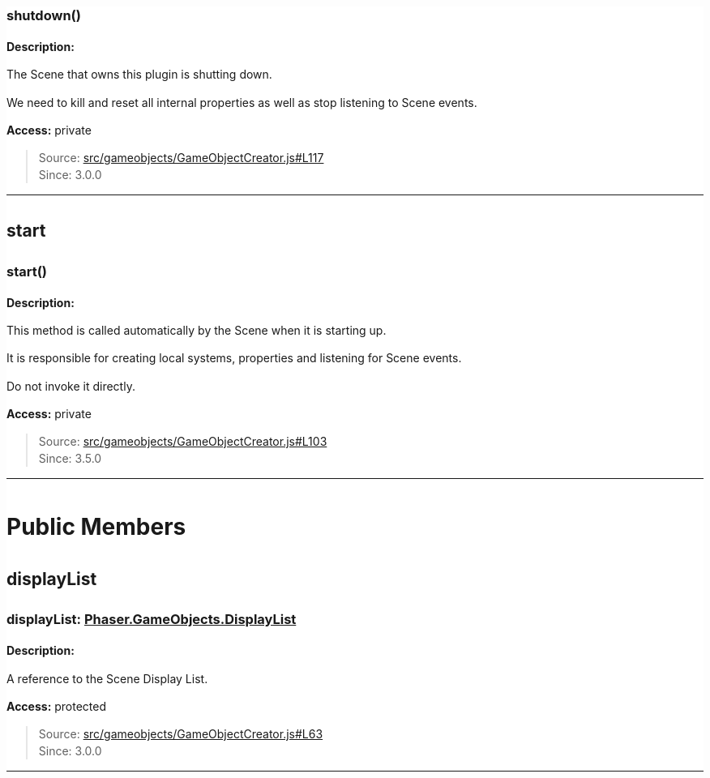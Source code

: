 ### <instance> shutdown()

**Description:**

The Scene that owns this plugin is shutting down.

We need to kill and reset all internal properties as well as stop listening to Scene events.

**Access:** private

> Source: [src/gameobjects/GameObjectCreator.js#L117](https://github.com/phaserjs/phaser/blob/v3.87.0/src/gameobjects/GameObjectCreator.js#L117)  
> Since: 3.0.0

---

## start

### <instance> start()

**Description:**

This method is called automatically by the Scene when it is starting up.

It is responsible for creating local systems, properties and listening for Scene events.

Do not invoke it directly.

**Access:** private

> Source: [src/gameobjects/GameObjectCreator.js#L103](https://github.com/phaserjs/phaser/blob/v3.87.0/src/gameobjects/GameObjectCreator.js#L103)  
> Since: 3.5.0

---

# Public Members

## displayList

### displayList: [Phaser.GameObjects.DisplayList](gameobjects-displaylist.md)

**Description:**

A reference to the Scene Display List.

**Access:** protected

> Source: [src/gameobjects/GameObjectCreator.js#L63](https://github.com/phaserjs/phaser/blob/v3.87.0/src/gameobjects/GameObjectCreator.js#L63)  
> Since: 3.0.0

---
